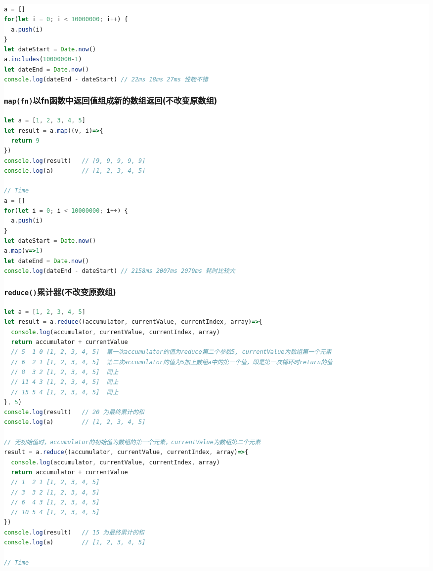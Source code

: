 ```javascript
a = []
for(let i = 0; i < 10000000; i++) {
  a.push(i)
}
let dateStart = Date.now()
a.includes(10000000-1)
let dateEnd = Date.now()
console.log(dateEnd - dateStart) // 22ms 18ms 27ms 性能不错

```

### `map(fn)`以fn函数中返回值组成新的数组返回(不改变原数组)

 

```javascript
let a = [1, 2, 3, 4, 5]
let result = a.map((v, i)=>{
  return 9
})
console.log(result)   // [9, 9, 9, 9, 9]
console.log(a)        // [1, 2, 3, 4, 5]

// Time
a = []
for(let i = 0; i < 10000000; i++) {
  a.push(i)
}
let dateStart = Date.now()
a.map(v=>1)
let dateEnd = Date.now()
console.log(dateEnd - dateStart) // 2158ms 2007ms 2079ms 耗时比较大

```

### `reduce()`累计器(不改变原数组)

 

```javascript
let a = [1, 2, 3, 4, 5]
let result = a.reduce((accumulator, currentValue, currentIndex, array)=>{
  console.log(accumulator, currentValue, currentIndex, array)
  return accumulator + currentValue
  // 5  1 0 [1, 2, 3, 4, 5]  第一次accumulator的值为reduce第二个参数5, currentValue为数组第一个元素
  // 6  2 1 [1, 2, 3, 4, 5]  第二次accumulator的值为5加上数组a中的第一个值，即是第一次循环时return的值
  // 8  3 2 [1, 2, 3, 4, 5]  同上
  // 11 4 3 [1, 2, 3, 4, 5]  同上 
  // 15 5 4 [1, 2, 3, 4, 5]  同上
}, 5)
console.log(result)   // 20 为最终累计的和
console.log(a)        // [1, 2, 3, 4, 5]

// 无初始值时，accumulator的初始值为数组的第一个元素，currentValue为数组第二个元素
result = a.reduce((accumulator, currentValue, currentIndex, array)=>{
  console.log(accumulator, currentValue, currentIndex, array)
  return accumulator + currentValue
  // 1  2 1 [1, 2, 3, 4, 5]
  // 3  3 2 [1, 2, 3, 4, 5]
  // 6  4 3 [1, 2, 3, 4, 5]
  // 10 5 4 [1, 2, 3, 4, 5]
})
console.log(result)   // 15 为最终累计的和
console.log(a)        // [1, 2, 3, 4, 5]

// Time
```